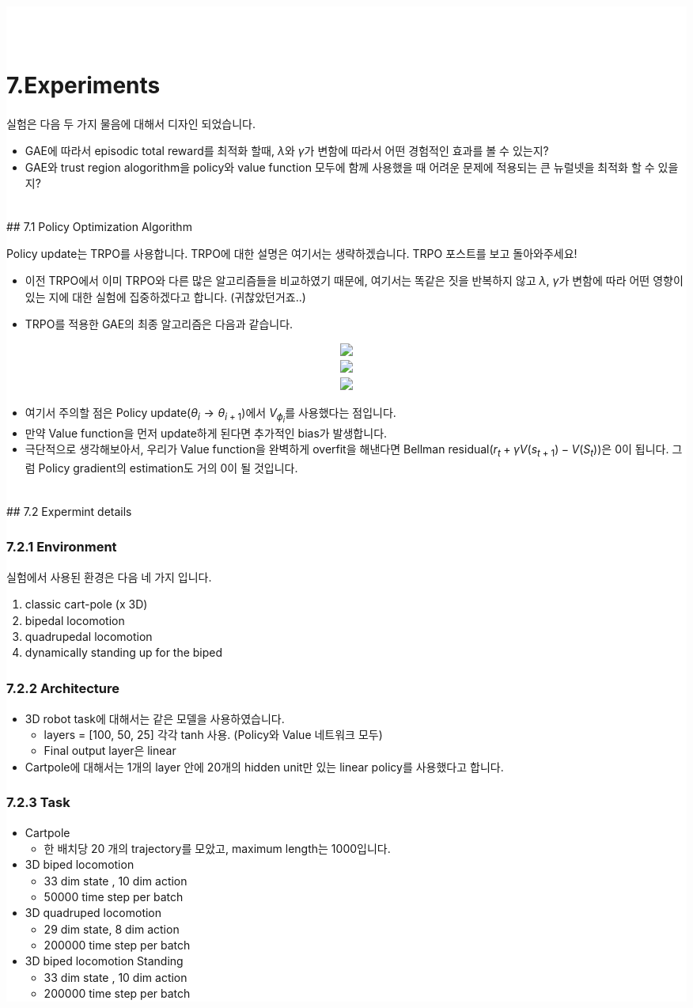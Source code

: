 <br><br>

# 7.Experiments

실험은 다음 두 가지 물음에 대해서 디자인 되었습니다.

- GAE에 따라서 episodic total reward를 최적화 할때, $\lambda$와 $\gamma$가 변함에 따라서 어떤 경험적인 효과를 볼 수 있는지?
- GAE와 trust region alogorithm을 policy와 value function 모두에 함께 사용했을 때 어려운 문제에 적용되는 큰 뉴럴넷을 최적화 할 수 있을지?

<br>
## 7.1 Policy Optimization Algorithm

Policy update는 TRPO를 사용합니다. TRPO에 대한 설명은 여기서는 생략하겠습니다. TRPO 포스트를 보고 돌아와주세요!

- 이전 TRPO에서 이미 TRPO와 다른 많은 알고리즘들을 비교하였기 때문에, 여기서는 똑같은 짓을 반복하지 않고 $\lambda$, $\gamma$가 변함에 따라 어떤 영향이 있는 지에 대한 실험에 집중하겠다고 합니다. (귀찮았던거죠..)

- TRPO를 적용한 GAE의 최종 알고리즘은 다음과 같습니다.

<center> <img width = "600px" src="https://www.dropbox.com/s/b1klz11f2frrvg4/Screenshot%202018-07-08%2010.33.54.png?dl=1"> </center>
<center> <img width = "300px" src="https://www.dropbox.com/s/35fxte05pqtiel7/Screenshot%202018-07-08%2010.35.22.png?dl=1"> </center>
<center> <img width = "300px" src="https://www.dropbox.com/s/u35pjow3w50bvz1/Screenshot%202018-07-08%2010.36.03.png?dl=1"> </center>

- 여기서 주의할 점은 Policy update($\theta_i \rightarrow \theta_{i+1}$)에서 $V_{\phi_i}$를 사용했다는 점입니다.
- 만약 Value function을 먼저 update하게 된다면 추가적인 bias가 발생합니다.
- 극단적으로 생각해보아서, 우리가 Value function을 완벽하게 overfit을 해낸다면 Bellman residual($r_t + \gamma V(s_{t+1}) - V(S_t)$)은 0이 됩니다. 그럼 Policy gradient의 estimation도 거의 0이 될 것입니다.

<br>
## 7.2 Expermint details

### 7.2.1 Environment 
실험에서 사용된 환경은 다음 네 가지 입니다.

1. classic cart-pole (x 3D)
2. bipedal locomotion
3. quadrupedal locomotion
4. dynamically standing up for the biped

### 7.2.2 Architecture

- 3D robot task에 대해서는 같은 모델을 사용하였습니다.
    - layers  = [100, 50, 25] 각각 tanh 사용. (Policy와 Value 네트워크 모두)
    - Final output layer은 linear
- Cartpole에 대해서는 1개의 layer 안에 20개의 hidden unit만 있는 linear policy를 사용했다고 합니다.

### 7.2.3 Task

- Cartpole
    - 한 배치당 20 개의 trajectory를 모았고, maximum length는 1000입니다.
- 3D biped locomotion
    - 33 dim state , 10 dim action
    - 50000 time step per batch
- 3D quadruped locomotion
    - 29 dim state, 8 dim action
    - 200000 time step per batch
- 3D biped locomotion Standing
    - 33 dim state , 10 dim action
    - 200000 time step per batch
